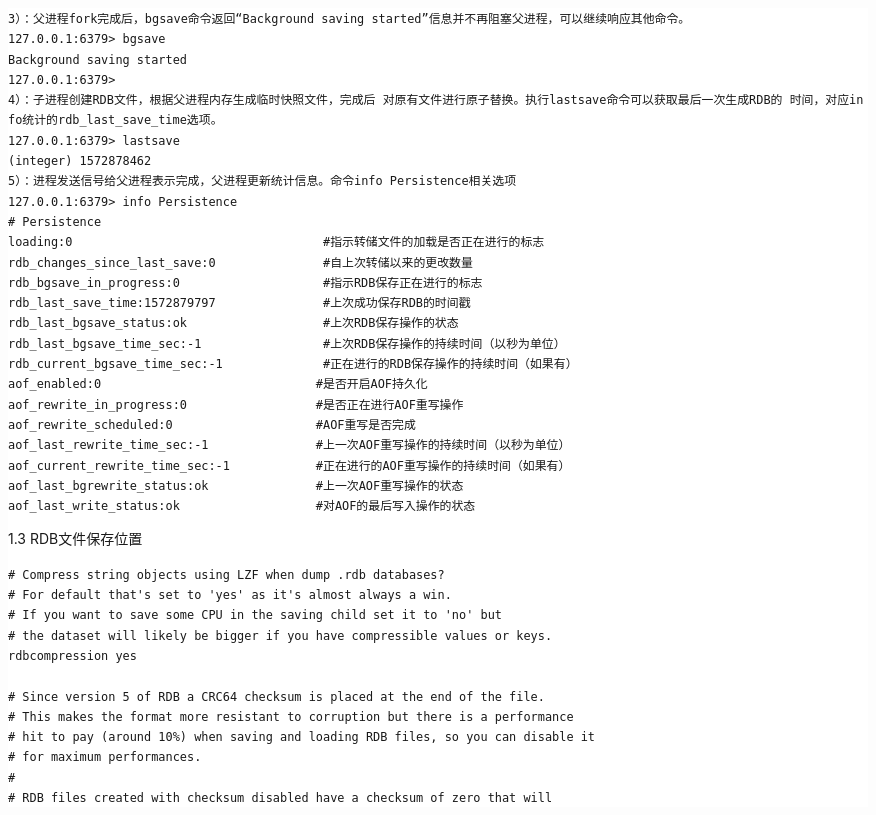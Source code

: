     3）：父进程fork完成后，bgsave命令返回“Background saving started”信息并不再阻塞父进程，可以继续响应其他命令。
    127.0.0.1:6379> bgsave
    Background saving started
    127.0.0.1:6379>
    4）：子进程创建RDB文件，根据父进程内存生成临时快照文件，完成后 对原有文件进行原子替换。执行lastsave命令可以获取最后一次生成RDB的 时间，对应info统计的rdb_last_save_time选项。
    127.0.0.1:6379> lastsave
    (integer) 1572878462
    5）：进程发送信号给父进程表示完成，父进程更新统计信息。命令info Persistence相关选项
    127.0.0.1:6379> info Persistence
    # Persistence
    loading:0                                   #指示转储文件的加载是否正在进行的标志
    rdb_changes_since_last_save:0               #自上次转储以来的更改数量
    rdb_bgsave_in_progress:0                    #指示RDB保存正在进行的标志
    rdb_last_save_time:1572879797               #上次成功保存RDB的时间戳
    rdb_last_bgsave_status:ok                   #上次RDB保存操作的状态
    rdb_last_bgsave_time_sec:-1                 #上次RDB保存操作的持续时间（以秒为单位）
    rdb_current_bgsave_time_sec:-1              #正在进行的RDB保存操作的持续时间（如果有）
    aof_enabled:0                              #是否开启AOF持久化
    aof_rewrite_in_progress:0                  #是否正在进行AOF重写操作
    aof_rewrite_scheduled:0                    #AOF重写是否完成
    aof_last_rewrite_time_sec:-1               #上一次AOF重写操作的持续时间（以秒为单位）
    aof_current_rewrite_time_sec:-1            #正在进行的AOF重写操作的持续时间（如果有）
    aof_last_bgrewrite_status:ok               #上一次AOF重写操作的状态
    aof_last_write_status:ok                   #对AOF的最后写入操作的状态

1.3 RDB文件保存位置

    # Compress string objects using LZF when dump .rdb databases?
    # For default that's set to 'yes' as it's almost always a win.
    # If you want to save some CPU in the saving child set it to 'no' but
    # the dataset will likely be bigger if you have compressible values or keys.
    rdbcompression yes
    
    # Since version 5 of RDB a CRC64 checksum is placed at the end of the file.
    # This makes the format more resistant to corruption but there is a performance
    # hit to pay (around 10%) when saving and loading RDB files, so you can disable it
    # for maximum performances.
    #
    # RDB files created with checksum disabled have a checksum of zero that will